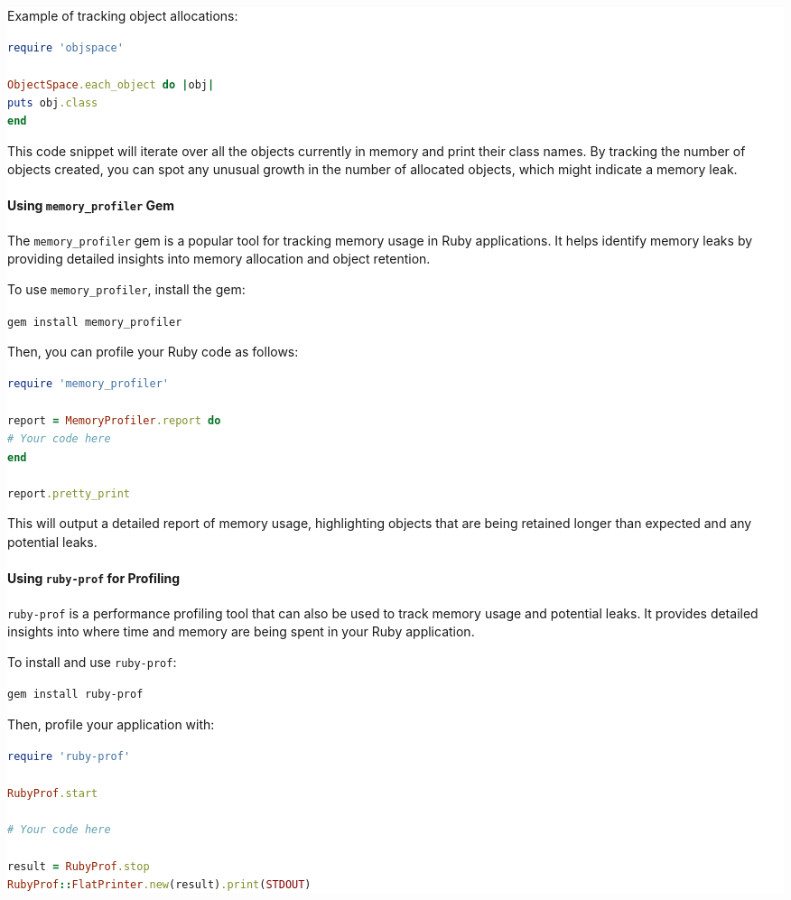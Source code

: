 Example of tracking object allocations:

```ruby
require 'objspace'

ObjectSpace.each_object do |obj|
puts obj.class
end
```

This code snippet will iterate over all the objects currently in memory and print their class names. By tracking the number of objects created, you can spot any unusual growth in the number of allocated objects, which might indicate a memory leak.

#### Using `memory_profiler` Gem

The `memory_profiler` gem is a popular tool for tracking memory usage in Ruby applications. It helps identify memory leaks by providing detailed insights into memory allocation and object retention.

To use `memory_profiler`, install the gem:

```shell
gem install memory_profiler
```

Then, you can profile your Ruby code as follows:

```ruby
require 'memory_profiler'

report = MemoryProfiler.report do
# Your code here
end

report.pretty_print
```

This will output a detailed report of memory usage, highlighting objects that are being retained longer than expected and any potential leaks.

#### Using `ruby-prof` for Profiling

`ruby-prof` is a performance profiling tool that can also be used to track memory usage and potential leaks. It provides detailed insights into where time and memory are being spent in your Ruby application.

To install and use `ruby-prof`:

```shell
gem install ruby-prof
```

Then, profile your application with:

```ruby
require 'ruby-prof'

RubyProf.start

# Your code here

result = RubyProf.stop
RubyProf::FlatPrinter.new(result).print(STDOUT)
```
